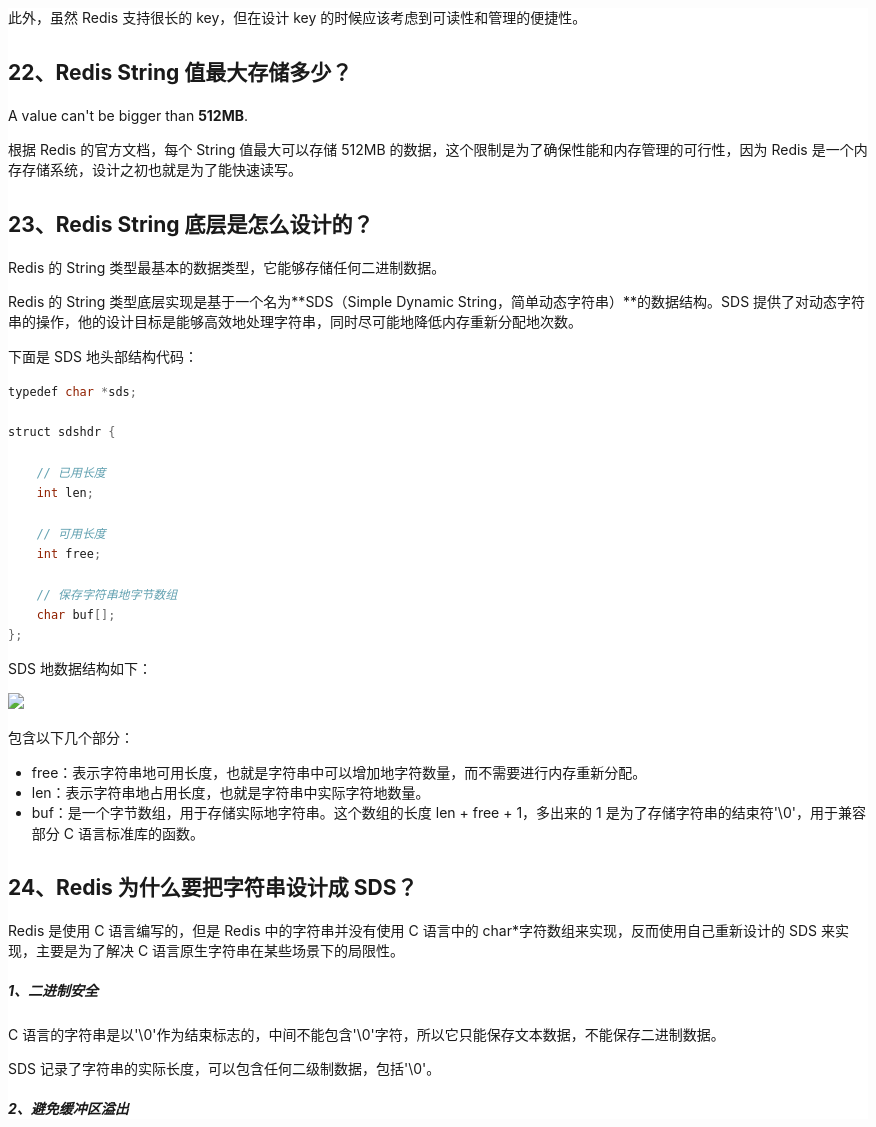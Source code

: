 此外，虽然 Redis 支持很长的 key，但在设计 key 的时候应该考虑到可读性和管理的便捷性。

## 22、Redis String 值最大存储多少？

A value can't be bigger than **512MB**.

根据 Redis 的官方文档，每个 String 值最大可以存储 512MB 的数据，这个限制是为了确保性能和内存管理的可行性，因为 Redis 是一个内存存储系统，设计之初也就是为了能快速读写。

## 23、Redis String 底层是怎么设计的？

Redis 的 String 类型最基本的数据类型，它能够存储任何二进制数据。

Redis 的 String 类型底层实现是基于一个名为**SDS（Simple Dynamic String，简单动态字符串）**的数据结构。SDS 提供了对动态字符串的操作，他的设计目标是能够高效地处理字符串，同时尽可能地降低内存重新分配地次数。

下面是 SDS 地头部结构代码：

```java
typedef char *sds;

struct sdshdr {

    // 已用长度
    int len;

    // 可用长度
    int free;

    // 保存字符串地字节数组
    char buf[];
};
```

SDS 地数据结构如下：

![](/images/Redis/23.jpg)

包含以下几个部分：

- free：表示字符串地可用长度，也就是字符串中可以增加地字符数量，而不需要进行内存重新分配。
- len：表示字符串地占用长度，也就是字符串中实际字符地数量。
- buf：是一个字节数组，用于存储实际地字符串。这个数组的长度 len + free + 1，多出来的 1 是为了存储字符串的结束符'\0'，用于兼容部分 C 语言标准库的函数。

## 24、Redis 为什么要把字符串设计成 SDS？

Redis 是使用 C 语言编写的，但是 Redis 中的字符串并没有使用 C 语言中的 char\*字符数组来实现，反而使用自己重新设计的 SDS 来实现，主要是为了解决 C 语言原生字符串在某些场景下的局限性。

##### 1、二进制安全

C 语言的字符串是以'\0'作为结束标志的，中间不能包含'\0'字符，所以它只能保存文本数据，不能保存二进制数据。

SDS 记录了字符串的实际长度，可以包含任何二级制数据，包括'\0'。

##### 2、避免缓冲区溢出
